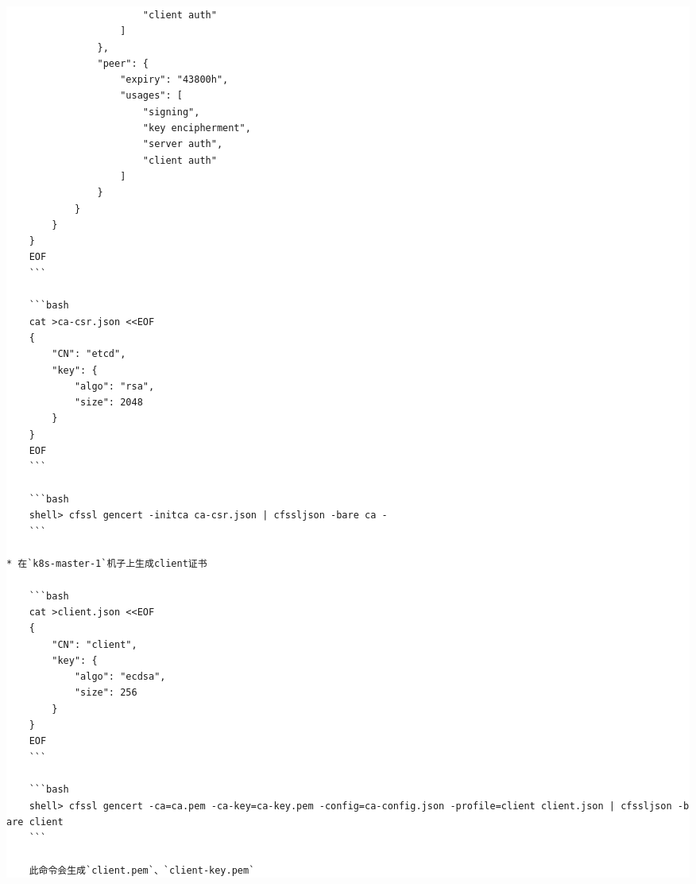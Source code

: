                             "client auth"
                        ]
                    },
                    "peer": {
                        "expiry": "43800h",
                        "usages": [
                            "signing",
                            "key encipherment",
                            "server auth",
                            "client auth"
                        ]
                    }
                }
            }
        }
        EOF
        ```
        
        ```bash
        cat >ca-csr.json <<EOF
        {
            "CN": "etcd",
            "key": {
                "algo": "rsa",
                "size": 2048
            }
        }
        EOF
        ```
        
        ```bash
        shell> cfssl gencert -initca ca-csr.json | cfssljson -bare ca -
        ```
    
    * 在`k8s-master-1`机子上生成client证书
    
        ```bash
        cat >client.json <<EOF
        {
            "CN": "client",
            "key": {
                "algo": "ecdsa",
                "size": 256
            }
        }
        EOF
        ```
        
        ```bash
        shell> cfssl gencert -ca=ca.pem -ca-key=ca-key.pem -config=ca-config.json -profile=client client.json | cfssljson -bare client
        ```
        
        此命令会生成`client.pem`、`client-key.pem`
        